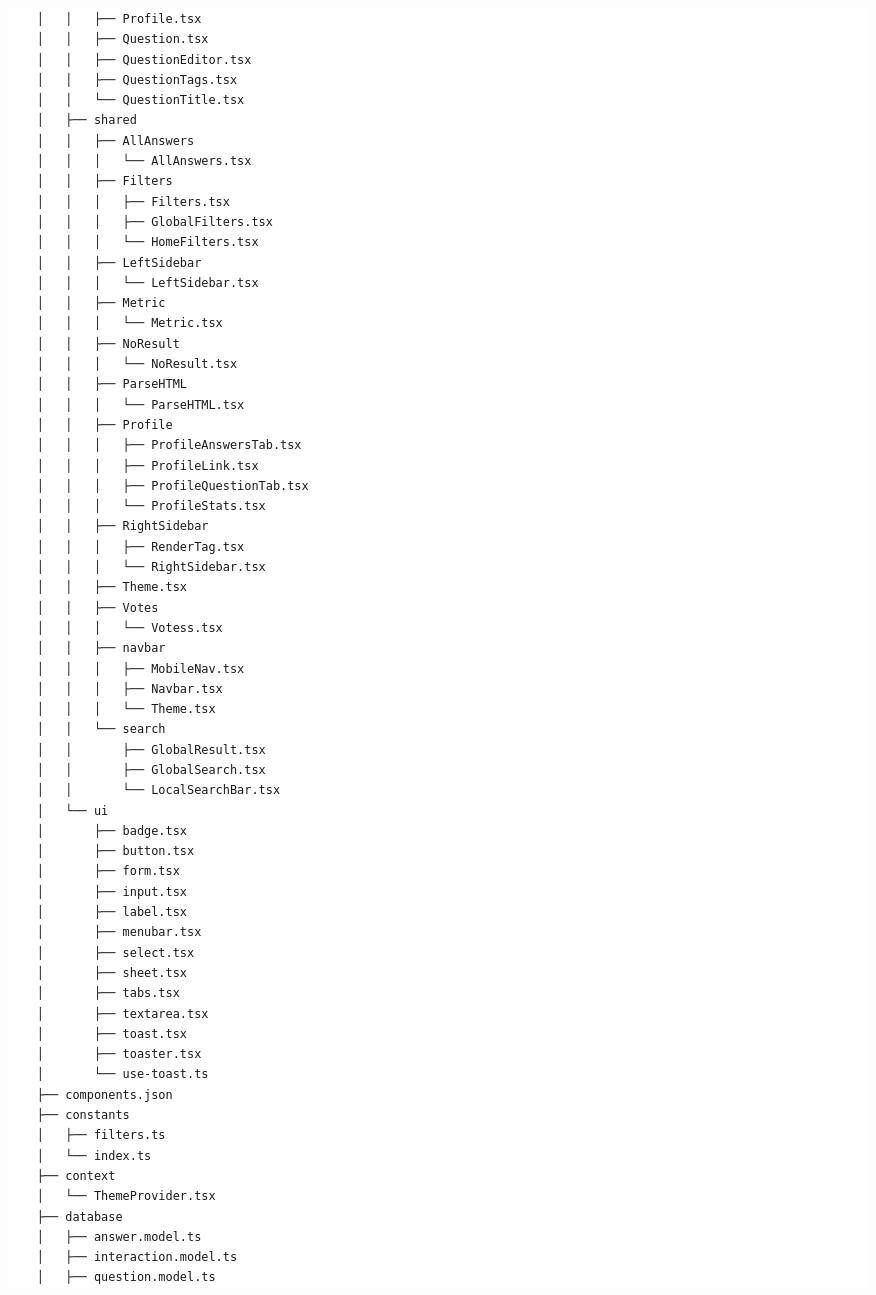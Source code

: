 ```sh
    │   │   ├── Profile.tsx
    │   │   ├── Question.tsx
    │   │   ├── QuestionEditor.tsx
    │   │   ├── QuestionTags.tsx
    │   │   └── QuestionTitle.tsx
    │   ├── shared
    │   │   ├── AllAnswers
    │   │   │   └── AllAnswers.tsx
    │   │   ├── Filters
    │   │   │   ├── Filters.tsx
    │   │   │   ├── GlobalFilters.tsx
    │   │   │   └── HomeFilters.tsx
    │   │   ├── LeftSidebar
    │   │   │   └── LeftSidebar.tsx
    │   │   ├── Metric
    │   │   │   └── Metric.tsx
    │   │   ├── NoResult
    │   │   │   └── NoResult.tsx
    │   │   ├── ParseHTML
    │   │   │   └── ParseHTML.tsx
    │   │   ├── Profile
    │   │   │   ├── ProfileAnswersTab.tsx
    │   │   │   ├── ProfileLink.tsx
    │   │   │   ├── ProfileQuestionTab.tsx
    │   │   │   └── ProfileStats.tsx
    │   │   ├── RightSidebar
    │   │   │   ├── RenderTag.tsx
    │   │   │   └── RightSidebar.tsx
    │   │   ├── Theme.tsx
    │   │   ├── Votes
    │   │   │   └── Votess.tsx
    │   │   ├── navbar
    │   │   │   ├── MobileNav.tsx
    │   │   │   ├── Navbar.tsx
    │   │   │   └── Theme.tsx
    │   │   └── search
    │   │       ├── GlobalResult.tsx
    │   │       ├── GlobalSearch.tsx
    │   │       └── LocalSearchBar.tsx
    │   └── ui
    │       ├── badge.tsx
    │       ├── button.tsx
    │       ├── form.tsx
    │       ├── input.tsx
    │       ├── label.tsx
    │       ├── menubar.tsx
    │       ├── select.tsx
    │       ├── sheet.tsx
    │       ├── tabs.tsx
    │       ├── textarea.tsx
    │       ├── toast.tsx
    │       ├── toaster.tsx
    │       └── use-toast.ts
    ├── components.json
    ├── constants
    │   ├── filters.ts
    │   └── index.ts
    ├── context
    │   └── ThemeProvider.tsx
    ├── database
    │   ├── answer.model.ts
    │   ├── interaction.model.ts
    │   ├── question.model.ts
```